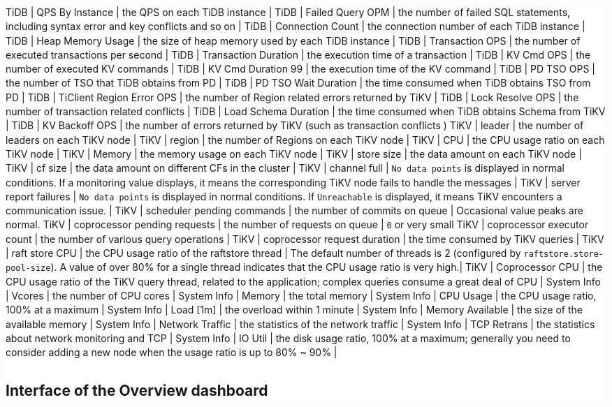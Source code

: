 TiDB | QPS By Instance | the QPS on each TiDB instance |
TiDB | Failed Query OPM | the number of failed SQL statements, including syntax error and key conflicts and so on |
TiDB | Connection Count | the connection number of each TiDB instance |
TiDB | Heap Memory Usage | the size of heap memory used by each TiDB instance |
TiDB | Transaction OPS | the number of executed transactions per second |
TiDB | Transaction Duration | the execution time of a transaction |
TiDB | KV Cmd OPS | the number of executed KV commands |
TiDB | KV Cmd Duration 99 | the execution time of the KV command |
TiDB | PD TSO OPS | the number of TSO that TiDB obtains from PD |
TiDB | PD TSO Wait Duration | the time consumed when TiDB obtains TSO from PD |
TiDB | TiClient Region Error OPS | the number of Region related errors returned by TiKV |
TiDB | Lock Resolve OPS | the number of transaction related conflicts |
TiDB | Load Schema Duration | the time consumed when TiDB obtains Schema from TiKV |
TiDB | KV Backoff OPS | the number of errors returned by TiKV (such as transaction conflicts )
TiKV | leader | the number of leaders on each TiKV node |
TiKV | region | the number of Regions on each TiKV node |
TiKV | CPU | the CPU usage ratio on each TiKV node |
TiKV | Memory | the memory usage on each TiKV node |
TiKV | store size | the data amount on each TiKV node |
TiKV | cf size | the data amount on different CFs in the cluster |
TiKV | channel full | `No data points` is displayed in normal conditions. If a monitoring value displays, it means the corresponding TiKV node fails to handle the messages |
TiKV | server report failures | `No data points` is displayed in normal conditions. If `Unreachable` is displayed, it means TiKV encounters a communication issue. |
TiKV | scheduler pending commands | the number of commits on queue | Occasional value peaks are normal.
TiKV | coprocessor pending requests | the number of requests on queue | `0` or very small
TiKV | coprocessor executor count | the number of various query operations |
TiKV | coprocessor request duration | the time consumed by TiKV queries |
TiKV | raft store CPU | the CPU usage ratio of the raftstore thread | The default number of threads is 2 (configured by `raftstore.store-pool-size`). A value of over 80% for a single thread indicates that the CPU usage ratio is very high.|
TiKV | Coprocessor CPU | the CPU usage ratio of the TiKV query thread, related to the application; complex queries consume a great deal of CPU |
System Info | Vcores | the number of CPU cores |
System Info | Memory | the total memory |
System Info | CPU Usage | the CPU usage ratio, 100% at a maximum |
System Info | Load [1m] | the overload within 1 minute |
System Info | Memory Available | the size of the available memory |
System Info | Network Traffic | the statistics of the network traffic |
System Info | TCP Retrans | the statistics about network monitoring and TCP |
System Info | IO Util | the disk usage ratio, 100% at a maximum; generally you need to consider adding a new node when the usage ratio is up to 80% ~ 90% |

## Interface of the Overview dashboard
